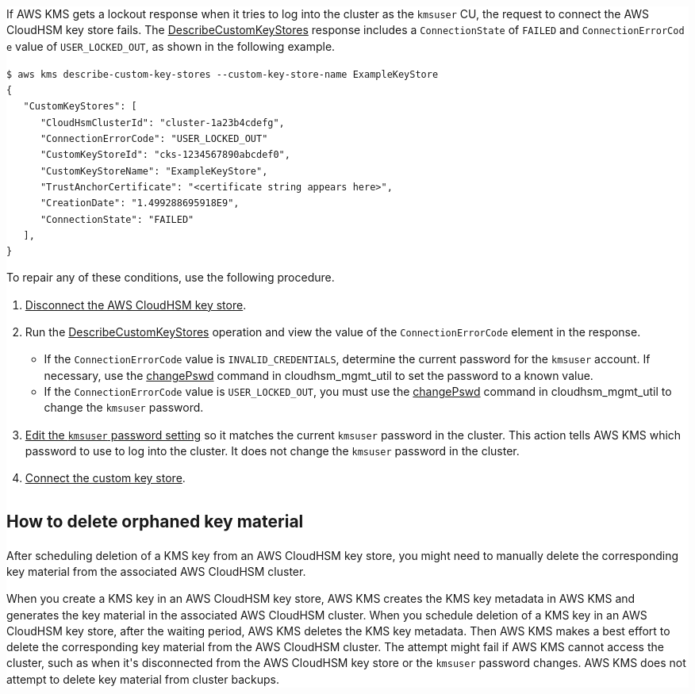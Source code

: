 If AWS KMS gets a lockout response when it tries to log into the cluster as the `kmsuser` CU, the request to connect the AWS CloudHSM key store fails\. The [DescribeCustomKeyStores](https://docs.aws.amazon.com/kms/latest/APIReference/API_DescribeCustomKeyStores.html) response includes a `ConnectionState` of `FAILED` and `ConnectionErrorCode` value of `USER_LOCKED_OUT`, as shown in the following example\.

```
$ aws kms describe-custom-key-stores --custom-key-store-name ExampleKeyStore
{
   "CustomKeyStores": [
      "CloudHsmClusterId": "cluster-1a23b4cdefg",
      "ConnectionErrorCode": "USER_LOCKED_OUT"
      "CustomKeyStoreId": "cks-1234567890abcdef0",
      "CustomKeyStoreName": "ExampleKeyStore",
      "TrustAnchorCertificate": "<certificate string appears here>",
      "CreationDate": "1.499288695918E9",
      "ConnectionState": "FAILED"
   ],
}
```

To repair any of these conditions, use the following procedure\. 

1. [Disconnect the AWS CloudHSM key store](disconnect-keystore.md)\. 

1. Run the [DescribeCustomKeyStores](https://docs.aws.amazon.com/kms/latest/APIReference/API_DescribeCustomKeyStores.html) operation and view the value of the `ConnectionErrorCode` element in the response\. 
   + If the `ConnectionErrorCode` value is `INVALID_CREDENTIALS`, determine the current password for the `kmsuser` account\. If necessary, use the [changePswd](https://docs.aws.amazon.com/cloudhsm/latest/userguide/cloudhsm_mgmt_util-changePswd.html) command in cloudhsm\_mgmt\_util to set the password to a known value\.
   + If the `ConnectionErrorCode` value is `USER_LOCKED_OUT`, you must use the [changePswd](https://docs.aws.amazon.com/cloudhsm/latest/userguide/cloudhsm_mgmt_util-changePswd.html) command in cloudhsm\_mgmt\_util to change the `kmsuser` password\.

1. [Edit the `kmsuser` password setting](update-keystore.md) so it matches the current `kmsuser` password in the cluster\. This action tells AWS KMS which password to use to log into the cluster\. It does not change the `kmsuser` password in the cluster\.

1. [Connect the custom key store](disconnect-keystore.md)\.

## How to delete orphaned key material<a name="fix-keystore-orphaned-key"></a>

After scheduling deletion of a KMS key from an AWS CloudHSM key store, you might need to manually delete the corresponding key material from the associated AWS CloudHSM cluster\. 

When you create a KMS key in an AWS CloudHSM key store, AWS KMS creates the KMS key metadata in AWS KMS and generates the key material in the associated AWS CloudHSM cluster\. When you schedule deletion of a KMS key in an AWS CloudHSM key store, after the waiting period, AWS KMS deletes the KMS key metadata\. Then AWS KMS makes a best effort to delete the corresponding key material from the AWS CloudHSM cluster\. The attempt might fail if AWS KMS cannot access the cluster, such as when it's disconnected from the AWS CloudHSM key store or the `kmsuser` password changes\. AWS KMS does not attempt to delete key material from cluster backups\.
